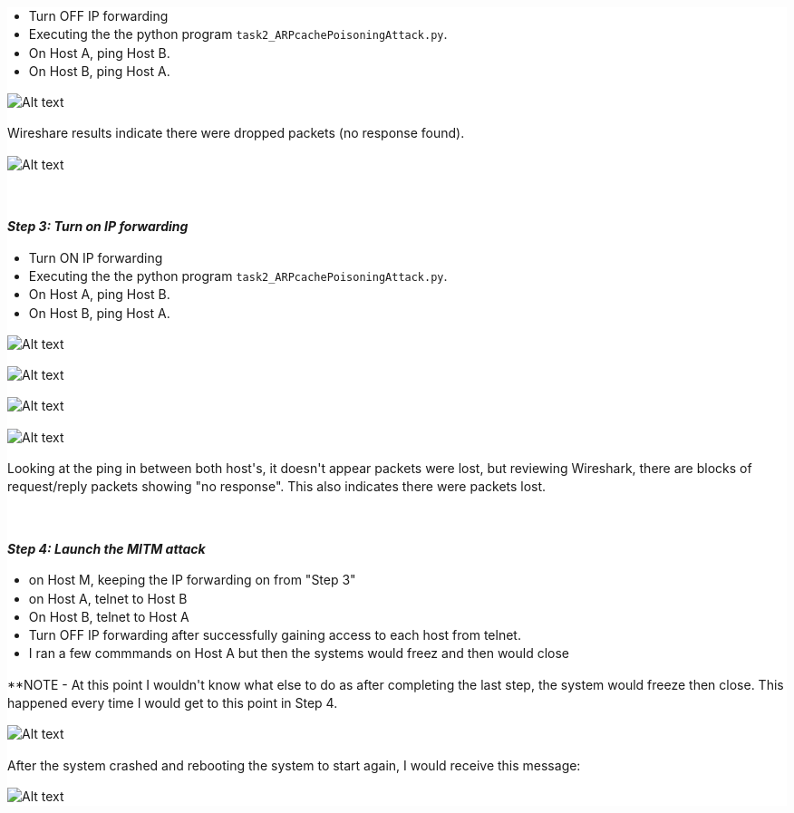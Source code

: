 - Turn OFF IP forwarding
- Executing the the python program `task2_ARPcachePoisoningAttack.py`.
- On Host A, ping Host B.
- On Host B, ping Host A.

![Alt text](<Screenshot 2023-10-24 at 2.42.22 PM.png>)

Wireshare results indicate there were dropped packets (no response found).

![Alt text](<Screenshot 2023-10-24 at 2.58.06 PM.png>)

<br />


***Step 3: Turn on IP forwarding***
<br />

- Turn ON IP forwarding
- Executing the the python program `task2_ARPcachePoisoningAttack.py`.
- On Host A, ping Host B.
- On Host B, ping Host A.

![Alt text](<Screenshot 2023-10-24 at 5.04.44 PM.png>)

![Alt text](<Screenshot 2023-10-24 at 5.04.49 PM.png>)

![Alt text](<Screenshot 2023-10-24 at 5.06.02 PM.png>)

![Alt text](<Screenshot 2023-10-24 at 5.05.47 PM.png>)

Looking at the ping in between both host's, it doesn't appear packets were lost, but reviewing Wireshark, there are blocks of request/reply packets showing "no response".  This also indicates there were packets lost.   


<br />

***Step 4: Launch the MITM attack***
<br />

- on Host M, keeping the IP forwarding on from "Step 3"
- on Host A, telnet to Host B
- On Host B, telnet to Host A
- Turn OFF IP forwarding after successfully gaining access to each host from telnet.
- I ran a few commmands on Host A but then the systems would freez and then would close

**NOTE - At this point I wouldn't know what else to do as after completing the last step, the system would freeze then close.  This happened every time I would get to this point in Step 4.   

![Alt text](<Screenshot 2023-10-24 at 9.08.00 PM.png>)

After the system crashed and rebooting the system to start again, I would receive this message:

![Alt text](<Screenshot 2023-10-24 at 8.18.25 PM.png>)

